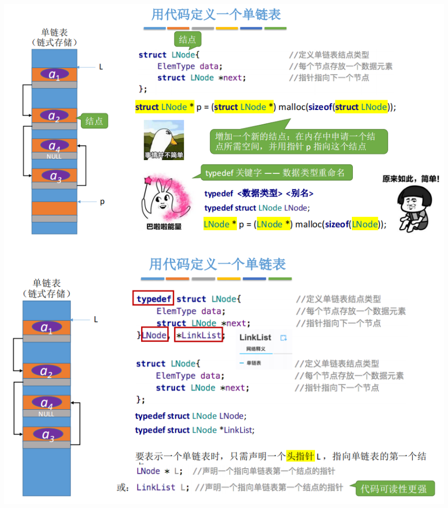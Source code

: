 



![image-20220906140423334](数据结构1.assets/image-20220906140423334.png)



![image-20220906140440944](数据结构1.assets/image-20220906140440944.png)
